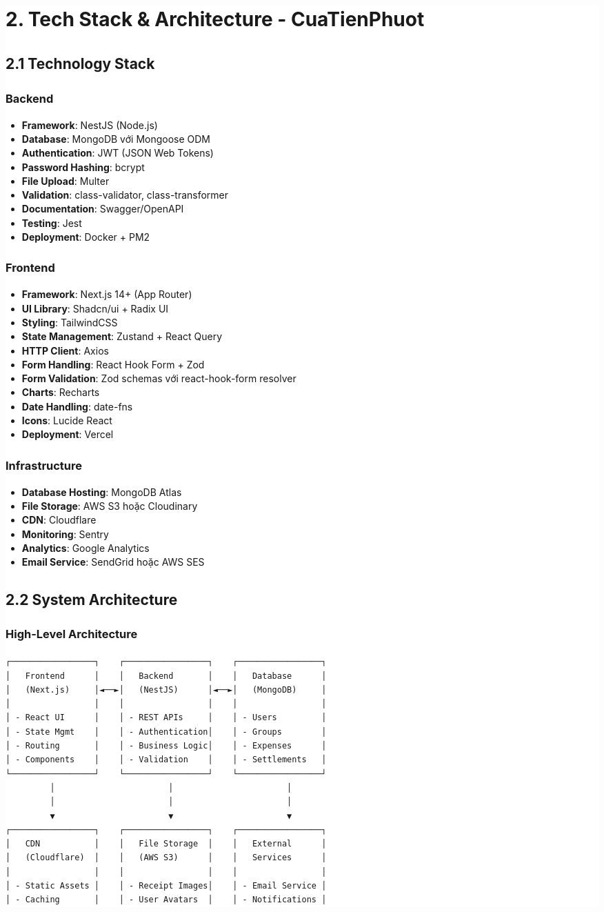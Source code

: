 # 2. Tech Stack & Architecture - CuaTienPhuot

## 2.1 Technology Stack

### Backend

- **Framework**: NestJS (Node.js)
- **Database**: MongoDB với Mongoose ODM
- **Authentication**: JWT (JSON Web Tokens)
- **Password Hashing**: bcrypt
- **File Upload**: Multer
- **Validation**: class-validator, class-transformer
- **Documentation**: Swagger/OpenAPI
- **Testing**: Jest
- **Deployment**: Docker + PM2

### Frontend

- **Framework**: Next.js 14+ (App Router)
- **UI Library**: Shadcn/ui + Radix UI
- **Styling**: TailwindCSS
- **State Management**: Zustand + React Query
- **HTTP Client**: Axios
- **Form Handling**: React Hook Form + Zod
- **Form Validation**: Zod schemas với react-hook-form resolver
- **Charts**: Recharts
- **Date Handling**: date-fns
- **Icons**: Lucide React
- **Deployment**: Vercel

### Infrastructure

- **Database Hosting**: MongoDB Atlas
- **File Storage**: AWS S3 hoặc Cloudinary
- **CDN**: Cloudflare
- **Monitoring**: Sentry
- **Analytics**: Google Analytics
- **Email Service**: SendGrid hoặc AWS SES

## 2.2 System Architecture

### High-Level Architecture

```
┌─────────────────┐    ┌─────────────────┐    ┌─────────────────┐
│   Frontend      │    │   Backend       │    │   Database      │
│   (Next.js)     │◄──►│   (NestJS)      │◄──►│   (MongoDB)     │
│                 │    │                 │    │                 │
│ - React UI      │    │ - REST APIs     │    │ - Users         │
│ - State Mgmt    │    │ - Authentication│    │ - Groups        │
│ - Routing       │    │ - Business Logic│    │ - Expenses      │
│ - Components    │    │ - Validation    │    │ - Settlements   │
└─────────────────┘    └─────────────────┘    └─────────────────┘
         │                       │                       │
         │                       │                       │
         ▼                       ▼                       ▼
┌─────────────────┐    ┌─────────────────┐    ┌─────────────────┐
│   CDN           │    │   File Storage  │    │   External      │
│   (Cloudflare)  │    │   (AWS S3)      │    │   Services      │
│                 │    │                 │    │                 │
│ - Static Assets │    │ - Receipt Images│    │ - Email Service │
│ - Caching       │    │ - User Avatars  │    │ - Notifications │
```
